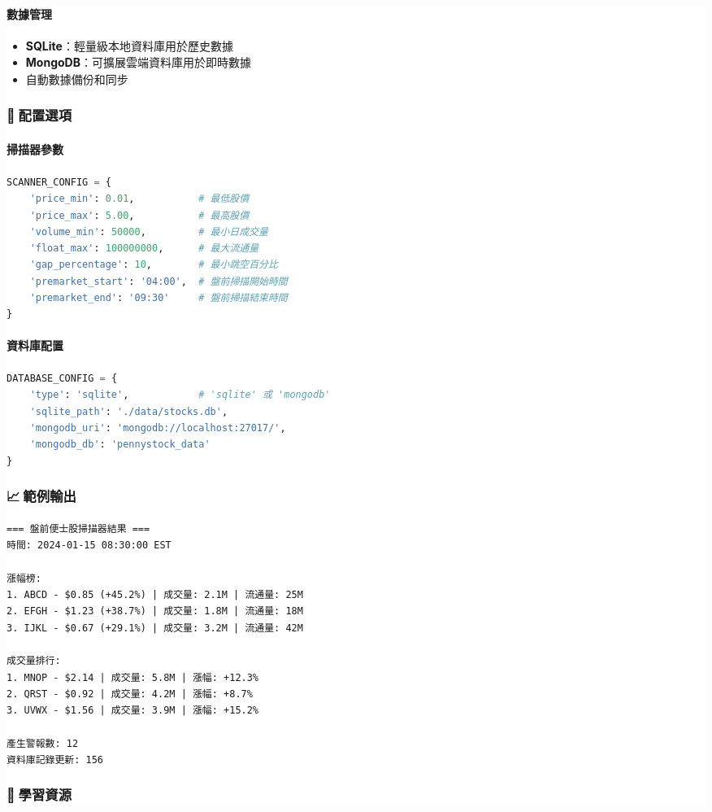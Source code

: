 #### 數據管理
- **SQLite**：輕量級本地資料庫用於歷史數據
- **MongoDB**：可擴展雲端資料庫用於即時數據
- 自動數據備份和同步

### 🔧 配置選項

#### 掃描器參數

```python
SCANNER_CONFIG = {
    'price_min': 0.01,           # 最低股價
    'price_max': 5.00,           # 最高股價
    'volume_min': 50000,         # 最小日成交量
    'float_max': 100000000,      # 最大流通量
    'gap_percentage': 10,        # 最小跳空百分比
    'premarket_start': '04:00',  # 盤前掃描開始時間
    'premarket_end': '09:30'     # 盤前掃描結束時間
}
```

#### 資料庫配置

```python
DATABASE_CONFIG = {
    'type': 'sqlite',            # 'sqlite' 或 'mongodb'
    'sqlite_path': './data/stocks.db',
    'mongodb_uri': 'mongodb://localhost:27017/',
    'mongodb_db': 'pennystock_data'
}
```

### 📈 範例輸出

```
=== 盤前便士股掃描器結果 ===
時間: 2024-01-15 08:30:00 EST

漲幅榜:
1. ABCD - $0.85 (+45.2%) | 成交量: 2.1M | 流通量: 25M
2. EFGH - $1.23 (+38.7%) | 成交量: 1.8M | 流通量: 18M
3. IJKL - $0.67 (+29.1%) | 成交量: 3.2M | 流通量: 42M

成交量排行:
1. MNOP - $2.14 | 成交量: 5.8M | 漲幅: +12.3%
2. QRST - $0.92 | 成交量: 4.2M | 漲幅: +8.7%
3. UVWX - $1.56 | 成交量: 3.9M | 漲幅: +15.2%

產生警報數: 12
資料庫記錄更新: 156
```

### 🧠 學習資源
